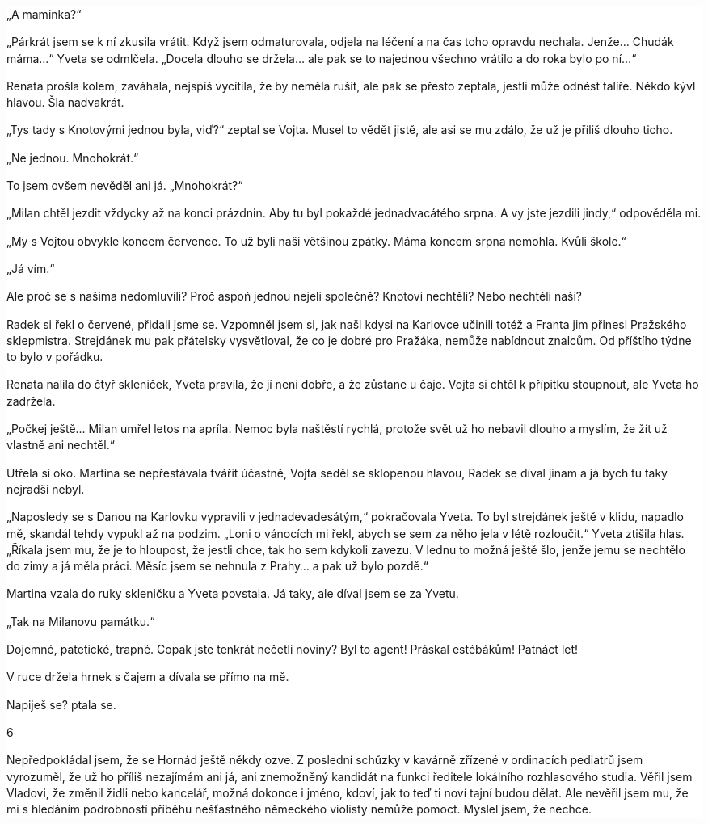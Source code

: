 „A maminka?“

„Párkrát jsem se k ní zkusila vrátit. Když jsem odmaturovala, odjela na léčení a na čas toho opravdu nechala. Jenže… Chudák máma…“ Yveta se odmlčela. „Docela dlouho se držela… ale pak se to najednou všechno vrátilo a do roka bylo po ní…“

Renata prošla kolem, zaváhala, nejspíš vycítila, že by neměla rušit, ale pak se přesto zeptala, jestli může odnést talíře. Někdo kývl hlavou. Šla nadvakrát.

„Tys tady s Knotovými jednou byla, viď?“ zeptal se Vojta. Musel to vědět jistě, ale asi se mu zdálo, že už je příliš dlouho ticho.

„Ne jednou. Mnohokrát.“

To jsem ovšem nevěděl ani já. „Mnohokrát?“

„Milan chtěl jezdit vždycky až na konci prázdnin. Aby tu byl pokaždé jednadvacátého srpna. A vy jste jezdili jindy,“ odpověděla mi.

„My s Vojtou obvykle koncem července. To už byli naši většinou zpátky. Máma koncem srpna nemohla. Kvůli škole.“

„Já vím.“

Ale proč se s našima nedomluvili? Proč aspoň jednou nejeli společně? Knotovi nechtěli? Nebo nechtěli naši?

Radek si řekl o červené, přidali jsme se. Vzpomněl jsem si, jak naši kdysi na Karlovce učinili totéž a Franta jim přinesl Pražského sklepmistra. Strejdánek mu pak přátelsky vysvětloval, že co je dobré pro Pražáka, nemůže nabídnout znalcům. Od příštího týdne to bylo v pořádku.

Renata nalila do čtyř skleniček, Yveta pravila, že jí není dobře, a že zůstane u čaje. Vojta si chtěl k přípitku stoupnout, ale Yveta ho zadržela.

„Počkej ještě… Milan umřel letos na apríla. Nemoc byla naštěstí rychlá, protože svět už ho nebavil dlouho a myslím, že žít už vlastně ani nechtěl.“

Utřela si oko. Martina se nepřestávala tvářit účastně, Vojta seděl se sklopenou hlavou, Radek se díval jinam a já bych tu taky nejradši nebyl.

„Naposledy se s Danou na Karlovku vypravili v jednadevadesátým,“ pokračovala Yveta. To byl strejdánek ještě v klidu, napadlo mě, skandál tehdy vypukl až na podzim. „Loni o vánocích mi řekl, abych se sem za něho jela v létě rozloučit.“ Yveta ztišila hlas. „Říkala jsem mu, že je to hloupost, že jestli chce, tak ho sem kdykoli zavezu. V lednu to možná ještě šlo, jenže jemu se nechtělo do zimy a já měla práci. Měsíc jsem se nehnula z Prahy… a pak už bylo pozdě.“

Martina vzala do ruky skleničku a Yveta povstala. Já taky, ale díval jsem se za Yvetu.

„Tak na Milanovu památku.“

Dojemné, patetické, trapné. Copak jste tenkrát nečetli noviny? Byl to agent! Práskal estébákům! Patnáct let!

V ruce držela hrnek s čajem a dívala se přímo na mě.

Napiješ se? ptala se.

6

Nepředpokládal jsem, že se Hornád ještě někdy ozve. Z poslední schůzky v kavárně zřízené v ordinacích pediatrů jsem vyrozuměl, že už ho příliš nezajímám ani já, ani znemožněný kandidát na funkci ředitele lokálního rozhlasového studia. Věřil jsem Vladovi, že změnil židli nebo kancelář, možná dokonce i jméno, kdoví, jak to teď ti noví tajní budou dělat. Ale nevěřil jsem mu, že mi s hledáním podrobností příběhu nešťastného německého violisty nemůže pomoct. Myslel jsem, že nechce.
